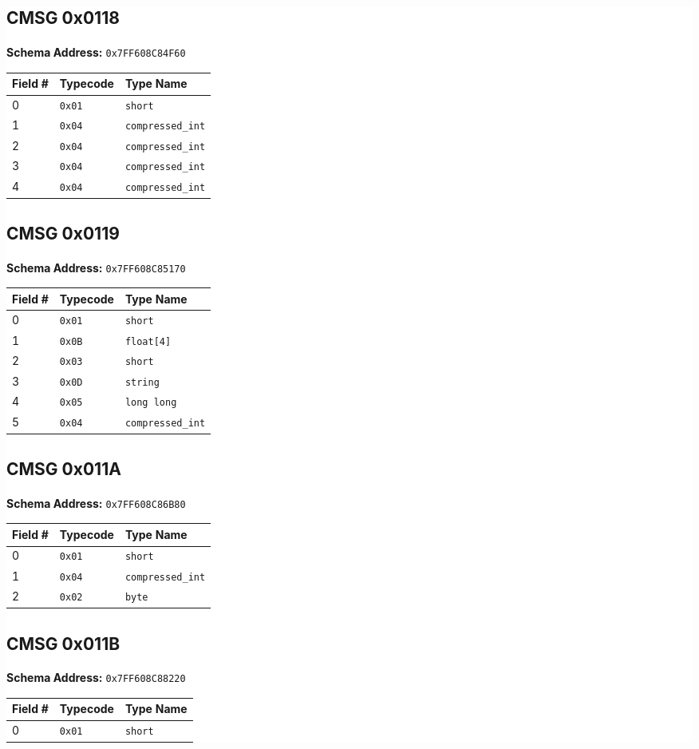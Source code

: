 ## CMSG 0x0118

**Schema Address:** `0x7FF608C84F60`

| Field # | Typecode | Type Name |
| :--- | :--- | :--- |
| 0 | `0x01` | `short` |
| 1 | `0x04` | `compressed_int` |
| 2 | `0x04` | `compressed_int` |
| 3 | `0x04` | `compressed_int` |
| 4 | `0x04` | `compressed_int` |

## CMSG 0x0119

**Schema Address:** `0x7FF608C85170`

| Field # | Typecode | Type Name |
| :--- | :--- | :--- |
| 0 | `0x01` | `short` |
| 1 | `0x0B` | `float[4]` |
| 2 | `0x03` | `short` |
| 3 | `0x0D` | `string` |
| 4 | `0x05` | `long long` |
| 5 | `0x04` | `compressed_int` |

## CMSG 0x011A

**Schema Address:** `0x7FF608C86B80`

| Field # | Typecode | Type Name |
| :--- | :--- | :--- |
| 0 | `0x01` | `short` |
| 1 | `0x04` | `compressed_int` |
| 2 | `0x02` | `byte` |

## CMSG 0x011B

**Schema Address:** `0x7FF608C88220`

| Field # | Typecode | Type Name |
| :--- | :--- | :--- |
| 0 | `0x01` | `short` |
